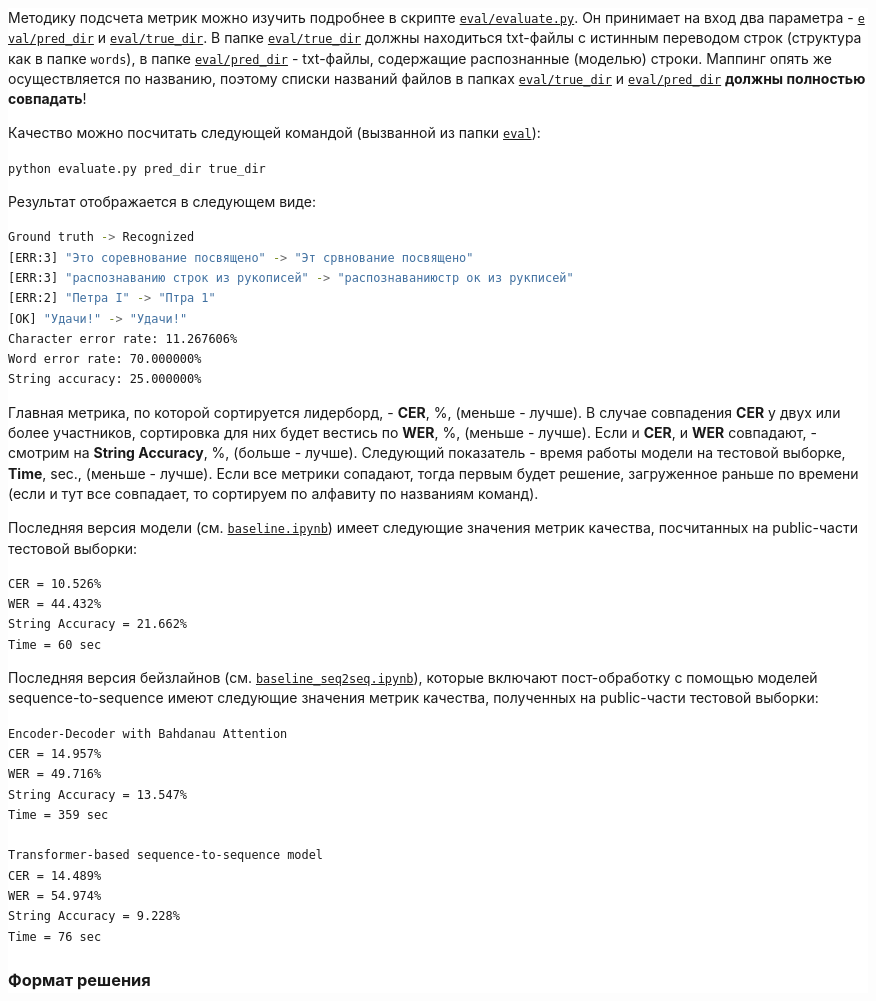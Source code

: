Методику подсчета метрик можно изучить подробнее в скрипте [```eval/evaluate.py```](https://github.com/sberbank-ai/digital_peter_aij2020/blob/master/eval/evaluate.py). Он принимает на вход два параметра - [```eval/pred_dir```](https://github.com/sberbank-ai/digital_peter_aij2020/tree/master/eval/pred_dir) и [```eval/true_dir```](https://github.com/sberbank-ai/digital_peter_aij2020/tree/master/eval/true_dir). В папке [```eval/true_dir```](https://github.com/sberbank-ai/digital_peter_aij2020/tree/master/eval/true_dir) должны находиться txt-файлы с истинным переводом строк (структура как в папке ```words```), в папке [```eval/pred_dir```](https://github.com/sberbank-ai/digital_peter_aij2020/tree/master/eval/pred_dir) - txt-файлы, содержащие распознанные (моделью) строки. Маппинг опять же осуществляется по названию, поэтому списки названий файлов в папках [```eval/true_dir```](https://github.com/sberbank-ai/digital_peter_aij2020/tree/master/eval/true_dir) и [```eval/pred_dir```](https://github.com/sberbank-ai/digital_peter_aij2020/tree/master/eval/pred_dir) **должны полностью совпадать**!

Качество можно посчитать следующей командой (вызванной из папки [```eval```](https://github.com/sberbank-ai/digital_peter_aij2020/tree/master/eval)):

```bash
python evaluate.py pred_dir true_dir
```

Результат отображается в следующем виде:
```bash
Ground truth -> Recognized
[ERR:3] "Это соревнование посвящено" -> "Эт срвнование посвящено"
[ERR:3] "распознаванию строк из рукописей" -> "распознаваниюстр ок из рукписей"
[ERR:2] "Петра I" -> "Птра 1"
[OK] "Удачи!" -> "Удачи!"
Character error rate: 11.267606%
Word error rate: 70.000000%
String accuracy: 25.000000%
```

Главная метрика, по которой сортируется лидерборд, - **CER**, %, (меньше - лучше). В случае совпадения **CER** у двух или более участников, сортировка для них будет вестись по **WER**, %, (меньше - лучше). Если и **CER**, и **WER** совпадают, - смотрим на **String Accuracy**, %, (больше - лучше). Следующий показатель - время работы модели на тестовой выборке, **Time**, sec., (меньше - лучше). Если все метрики сопадают, тогда первым будет решение, загруженное раньше по времени (если и тут все совпадает, то сортируем по алфавиту по названиям команд).

Последняя версия модели (см. [```baseline.ipynb```](https://github.com/sberbank-ai/digital_peter_aij2020/blob/master/baseline.ipynb)) имеет следующие значения метрик качества, посчитанных на public-части тестовой выборки:
```bash
CER = 10.526%
WER = 44.432%
String Accuracy = 21.662%
Time = 60 sec
```

Последняя версия бейзлайнов (см. [```baseline_seq2seq.ipynb```](https://github.com/sberbank-ai/digital_peter_aij2020/blob/seq2seq/baseline_seq2seq.ipynb)), которые включают пост-обработку с помощью моделей sequence-to-sequence имеют следующие значения метрик качества, полученных на public-части тестовой выборки:
```bash
Encoder-Decoder with Bahdanau Attention
CER = 14.957%
WER = 49.716%
String Accuracy = 13.547%
Time = 359 sec

Transformer-based sequence-to-sequence model
CER = 14.489%
WER = 54.974%
String Accuracy = 9.228%
Time = 76 sec
```
### Формат решения
